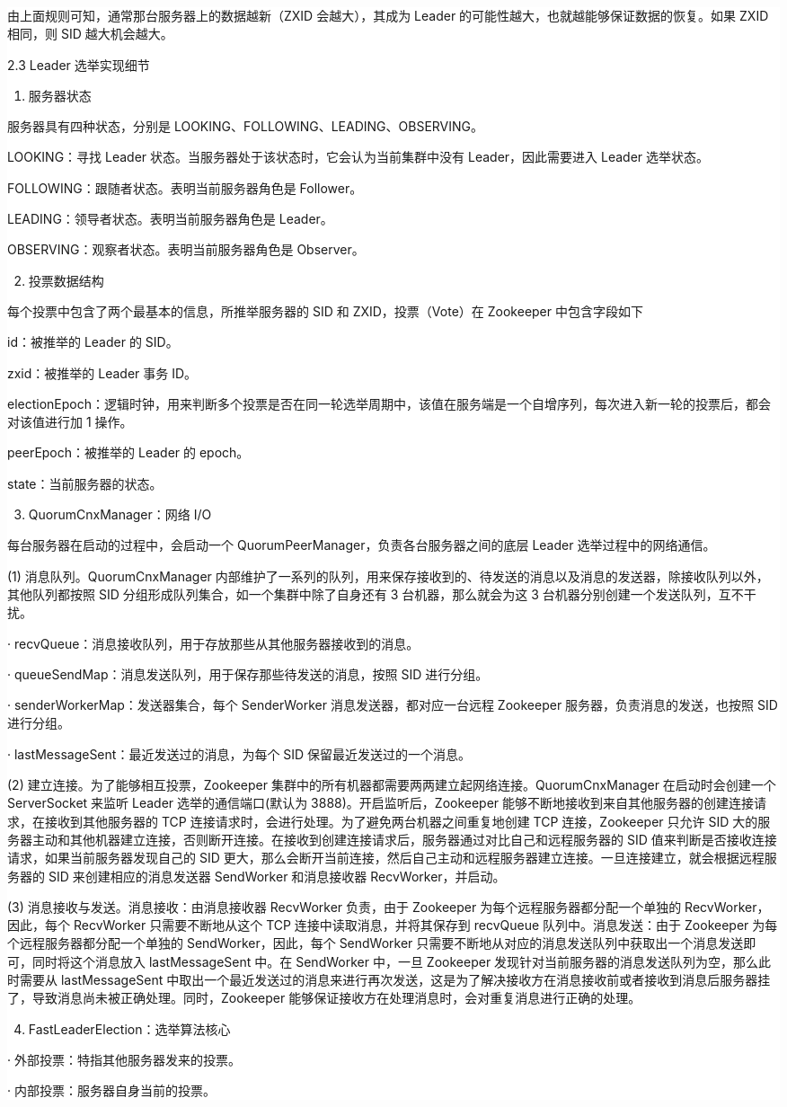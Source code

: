 由上面规则可知，通常那台服务器上的数据越新（ZXID 会越大），其成为 Leader 的可能性越大，也就越能够保证数据的恢复。如果 ZXID 相同，则 SID 越大机会越大。

2.3 Leader 选举实现细节

1. 服务器状态

服务器具有四种状态，分别是 LOOKING、FOLLOWING、LEADING、OBSERVING。

LOOKING：寻找 Leader 状态。当服务器处于该状态时，它会认为当前集群中没有 Leader，因此需要进入 Leader 选举状态。

FOLLOWING：跟随者状态。表明当前服务器角色是 Follower。

LEADING：领导者状态。表明当前服务器角色是 Leader。

OBSERVING：观察者状态。表明当前服务器角色是 Observer。

2. 投票数据结构

每个投票中包含了两个最基本的信息，所推举服务器的 SID 和 ZXID，投票（Vote）在 Zookeeper 中包含字段如下

id：被推举的 Leader 的 SID。

zxid：被推举的 Leader 事务 ID。

electionEpoch：逻辑时钟，用来判断多个投票是否在同一轮选举周期中，该值在服务端是一个自增序列，每次进入新一轮的投票后，都会对该值进行加 1 操作。

peerEpoch：被推举的 Leader 的 epoch。

state：当前服务器的状态。

3. QuorumCnxManager：网络 I/O

每台服务器在启动的过程中，会启动一个 QuorumPeerManager，负责各台服务器之间的底层 Leader 选举过程中的网络通信。

(1) 消息队列。QuorumCnxManager 内部维护了一系列的队列，用来保存接收到的、待发送的消息以及消息的发送器，除接收队列以外，其他队列都按照 SID 分组形成队列集合，如一个集群中除了自身还有 3 台机器，那么就会为这 3 台机器分别创建一个发送队列，互不干扰。

· recvQueue：消息接收队列，用于存放那些从其他服务器接收到的消息。

· queueSendMap：消息发送队列，用于保存那些待发送的消息，按照 SID 进行分组。

· senderWorkerMap：发送器集合，每个 SenderWorker 消息发送器，都对应一台远程 Zookeeper 服务器，负责消息的发送，也按照 SID 进行分组。

· lastMessageSent：最近发送过的消息，为每个 SID 保留最近发送过的一个消息。

(2) 建立连接。为了能够相互投票，Zookeeper 集群中的所有机器都需要两两建立起网络连接。QuorumCnxManager 在启动时会创建一个 ServerSocket 来监听 Leader 选举的通信端口(默认为 3888)。开启监听后，Zookeeper 能够不断地接收到来自其他服务器的创建连接请求，在接收到其他服务器的 TCP 连接请求时，会进行处理。为了避免两台机器之间重复地创建 TCP 连接，Zookeeper 只允许 SID 大的服务器主动和其他机器建立连接，否则断开连接。在接收到创建连接请求后，服务器通过对比自己和远程服务器的 SID 值来判断是否接收连接请求，如果当前服务器发现自己的 SID 更大，那么会断开当前连接，然后自己主动和远程服务器建立连接。一旦连接建立，就会根据远程服务器的 SID 来创建相应的消息发送器 SendWorker 和消息接收器 RecvWorker，并启动。

(3) 消息接收与发送。消息接收：由消息接收器 RecvWorker 负责，由于 Zookeeper 为每个远程服务器都分配一个单独的 RecvWorker，因此，每个 RecvWorker 只需要不断地从这个 TCP 连接中读取消息，并将其保存到 recvQueue 队列中。消息发送：由于 Zookeeper 为每个远程服务器都分配一个单独的 SendWorker，因此，每个 SendWorker 只需要不断地从对应的消息发送队列中获取出一个消息发送即可，同时将这个消息放入 lastMessageSent 中。在 SendWorker 中，一旦 Zookeeper 发现针对当前服务器的消息发送队列为空，那么此时需要从 lastMessageSent 中取出一个最近发送过的消息来进行再次发送，这是为了解决接收方在消息接收前或者接收到消息后服务器挂了，导致消息尚未被正确处理。同时，Zookeeper 能够保证接收方在处理消息时，会对重复消息进行正确的处理。

4. FastLeaderElection：选举算法核心

· 外部投票：特指其他服务器发来的投票。

· 内部投票：服务器自身当前的投票。
